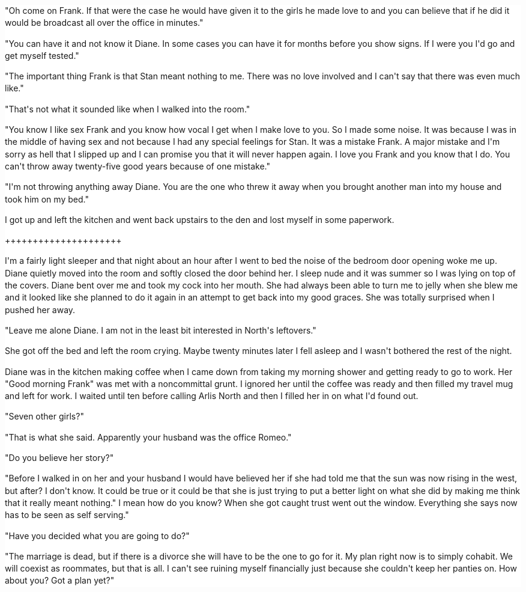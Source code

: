  "Oh come on Frank. If that were the case he would have given it to the girls he made love to and you can believe that if he did it would be broadcast all over the office in minutes." 

 "You can have it and not know it Diane. In some cases you can have it for months before you show signs. If I were you I'd go and get myself tested." 

 "The important thing Frank is that Stan meant nothing to me. There was no love involved and I can't say that there was even much like." 

 "That's not what it sounded like when I walked into the room." 

 "You know I like sex Frank and you know how vocal I get when I make love to you. So I made some noise. It was because I was in the middle of having sex and not because I had any special feelings for Stan. It was a mistake Frank. A major mistake and I'm sorry as hell that I slipped up and I can promise you that it will never happen again. I love you Frank and you know that I do. You can't throw away twenty-five good years because of one mistake." 

 "I'm not throwing anything away Diane. You are the one who threw it away when you brought another man into my house and took him on my bed." 

 I got up and left the kitchen and went back upstairs to the den and lost myself in some paperwork. 

 +++++++++++++++++++++ 

 I'm a fairly light sleeper and that night about an hour after I went to bed the noise of the bedroom door opening woke me up. Diane quietly moved into the room and softly closed the door behind her. I sleep nude and it was summer so I was lying on top of the covers. Diane bent over me and took my cock into her mouth. She had always been able to turn me to jelly when she blew me and it looked like she planned to do it again in an attempt to get back into my good graces. She was totally surprised when I pushed her away. 

 "Leave me alone Diane. I am not in the least bit interested in North's leftovers." 

 She got off the bed and left the room crying. Maybe twenty minutes later I fell asleep and I wasn't bothered the rest of the night. 

 Diane was in the kitchen making coffee when I came down from taking my morning shower and getting ready to go to work. Her "Good morning Frank" was met with a noncommittal grunt. I ignored her until the coffee was ready and then filled my travel mug and left for work. I waited until ten before calling Arlis North and then I filled her in on what I'd found out. 

 "Seven other girls?" 

 "That is what she said. Apparently your husband was the office Romeo." 

 "Do you believe her story?" 

 "Before I walked in on her and your husband I would have believed her if she had told me that the sun was now rising in the west, but after? I don't know. It could be true or it could be that she is just trying to put a better light on what she did by making me think that it really meant nothing." I mean how do you know? When she got caught trust went out the window. Everything she says now has to be seen as self serving." 

 "Have you decided what you are going to do?" 

 "The marriage is dead, but if there is a divorce she will have to be the one to go for it. My plan right now is to simply cohabit. We will coexist as roommates, but that is all. I can't see ruining myself financially just because she couldn't keep her panties on. How about you? Got a plan yet?" 

